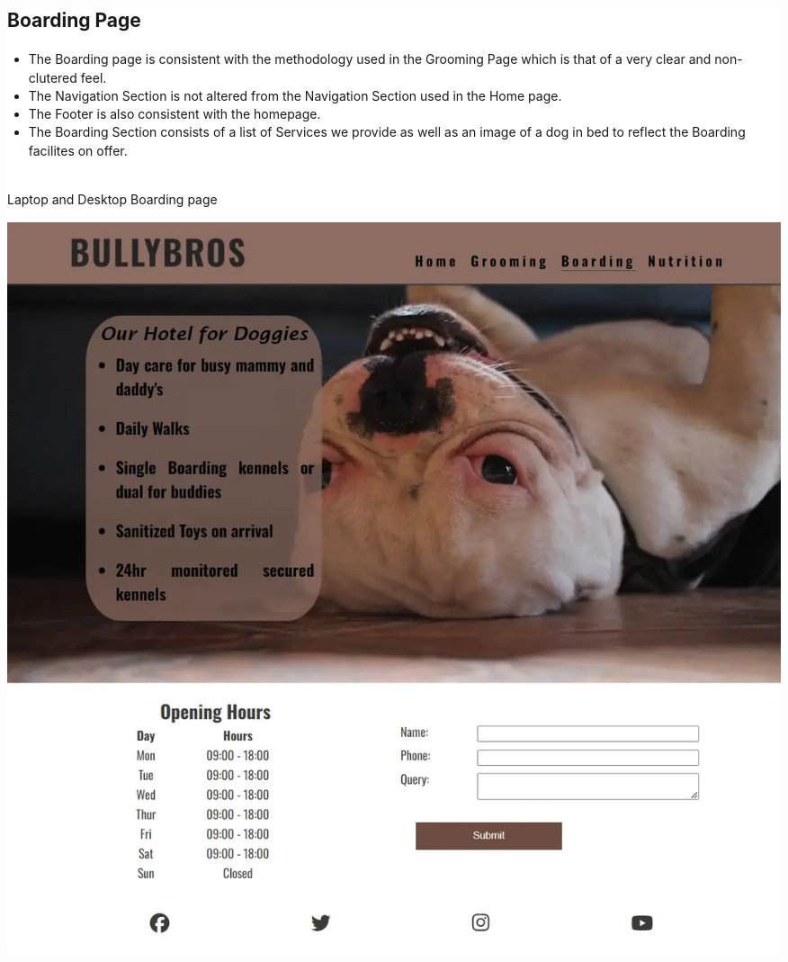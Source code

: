 ## Boarding Page
- The Boarding page is consistent with the methodology used in the Grooming Page which is that of a very clear and non-clutered feel.
- The Navigation Section is not altered from the Navigation Section used in the Home page.
- The Footer is also consistent with the homepage.
- The Boarding Section consists of a list of Services we provide as well as an image of a dog in bed to reflect the Boarding facilites on offer.

<br>
Laptop and Desktop Boarding page
<br>

![Boarding Desktop and Laptop Page](assets/images/boarding-desktop-laptop.webp)
